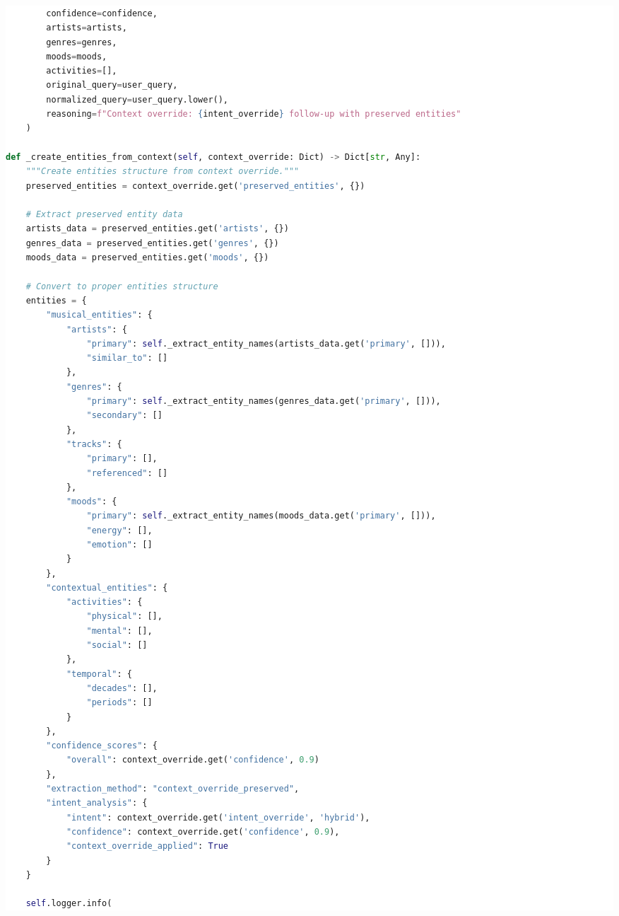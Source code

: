 ```python
        confidence=confidence,
        artists=artists,
        genres=genres,
        moods=moods,
        activities=[],
        original_query=user_query,
        normalized_query=user_query.lower(),
        reasoning=f"Context override: {intent_override} follow-up with preserved entities"
    )

def _create_entities_from_context(self, context_override: Dict) -> Dict[str, Any]:
    """Create entities structure from context override."""
    preserved_entities = context_override.get('preserved_entities', {})
    
    # Extract preserved entity data
    artists_data = preserved_entities.get('artists', {})
    genres_data = preserved_entities.get('genres', {})
    moods_data = preserved_entities.get('moods', {})
    
    # Convert to proper entities structure
    entities = {
        "musical_entities": {
            "artists": {
                "primary": self._extract_entity_names(artists_data.get('primary', [])),
                "similar_to": []
            },
            "genres": {
                "primary": self._extract_entity_names(genres_data.get('primary', [])),
                "secondary": []
            },
            "tracks": {
                "primary": [],
                "referenced": []
            },
            "moods": {
                "primary": self._extract_entity_names(moods_data.get('primary', [])),
                "energy": [],
                "emotion": []
            }
        },
        "contextual_entities": {
            "activities": {
                "physical": [],
                "mental": [],
                "social": []
            },
            "temporal": {
                "decades": [],
                "periods": []
            }
        },
        "confidence_scores": {
            "overall": context_override.get('confidence', 0.9)
        },
        "extraction_method": "context_override_preserved",
        "intent_analysis": {
            "intent": context_override.get('intent_override', 'hybrid'),
            "confidence": context_override.get('confidence', 0.9),
            "context_override_applied": True
        }
    }
    
    self.logger.info(
```